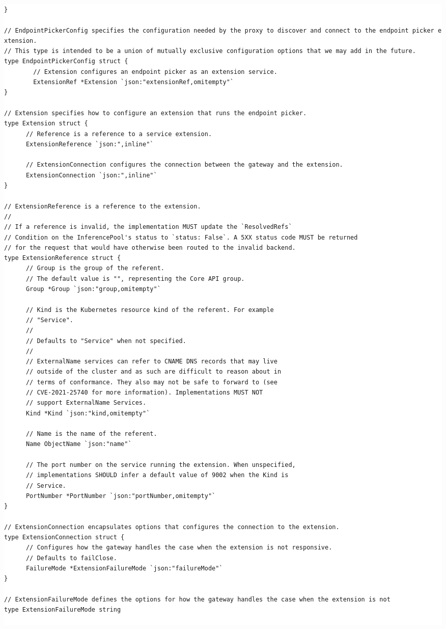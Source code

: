 ```golang
}

// EndpointPickerConfig specifies the configuration needed by the proxy to discover and connect to the endpoint picker extension.
// This type is intended to be a union of mutually exclusive configuration options that we may add in the future.
type EndpointPickerConfig struct {
        // Extension configures an endpoint picker as an extension service.
        ExtensionRef *Extension `json:"extensionRef,omitempty"`
}

// Extension specifies how to configure an extension that runs the endpoint picker.
type Extension struct {
      // Reference is a reference to a service extension.
      ExtensionReference `json:",inline"`

      // ExtensionConnection configures the connection between the gateway and the extension.
      ExtensionConnection `json:",inline"`
}

// ExtensionReference is a reference to the extension.
//
// If a reference is invalid, the implementation MUST update the `ResolvedRefs`
// Condition on the InferencePool's status to `status: False`. A 5XX status code MUST be returned
// for the request that would have otherwise been routed to the invalid backend.
type ExtensionReference struct {
      // Group is the group of the referent.
      // The default value is "", representing the Core API group.
      Group *Group `json:"group,omitempty"`

      // Kind is the Kubernetes resource kind of the referent. For example
      // "Service".
      //
      // Defaults to "Service" when not specified.
      //
      // ExternalName services can refer to CNAME DNS records that may live
      // outside of the cluster and as such are difficult to reason about in
      // terms of conformance. They also may not be safe to forward to (see
      // CVE-2021-25740 for more information). Implementations MUST NOT
      // support ExternalName Services.
      Kind *Kind `json:"kind,omitempty"`

      // Name is the name of the referent.
      Name ObjectName `json:"name"`

      // The port number on the service running the extension. When unspecified,
      // implementations SHOULD infer a default value of 9002 when the Kind is
      // Service.
      PortNumber *PortNumber `json:"portNumber,omitempty"`
}

// ExtensionConnection encapsulates options that configures the connection to the extension.
type ExtensionConnection struct {
      // Configures how the gateway handles the case when the extension is not responsive.
      // Defaults to failClose.
      FailureMode *ExtensionFailureMode `json:"failureMode"`
}

// ExtensionFailureMode defines the options for how the gateway handles the case when the extension is not
type ExtensionFailureMode string


```